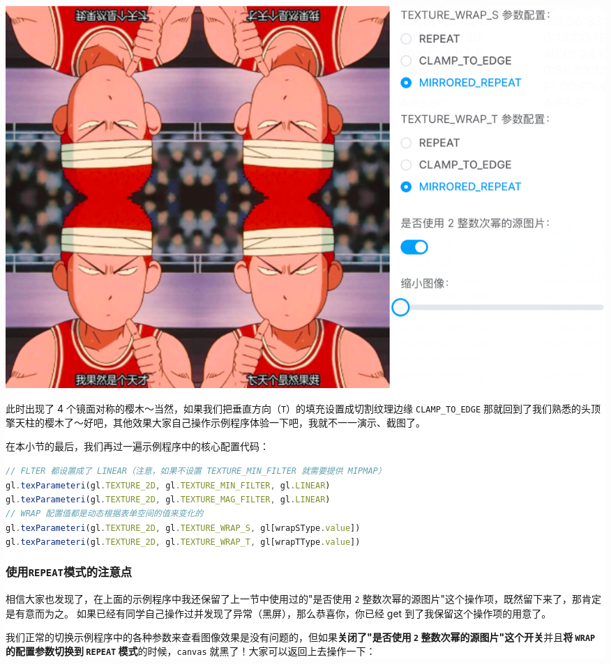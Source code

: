 ![6.2](../../public/images/third/6.2.png)

此时出现了 4 个镜面对称的樱木～当然，如果我们把垂直方向（`T`）的填充设置成切割纹理边缘 `CLAMP_TO_EDGE` 那就回到了我们熟悉的头顶擎天柱的樱木了～好吧，其他效果大家自己操作示例程序体验一下吧，我就不一一演示、截图了。

在本小节的最后，我们再过一遍示例程序中的核心配置代码：

```js
// FLTER 都设置成了 LINEAR（注意，如果不设置 TEXTURE_MIN_FILTER 就需要提供 MIPMAP）
gl.texParameteri(gl.TEXTURE_2D, gl.TEXTURE_MIN_FILTER, gl.LINEAR)
gl.texParameteri(gl.TEXTURE_2D, gl.TEXTURE_MAG_FILTER, gl.LINEAR)
// WRAP 配置值都是动态根据表单空间的值来变化的
gl.texParameteri(gl.TEXTURE_2D, gl.TEXTURE_WRAP_S, gl[wrapSType.value])
gl.texParameteri(gl.TEXTURE_2D, gl.TEXTURE_WRAP_T, gl[wrapTType.value])
```

### 使用`REPEAT`模式的注意点

相信大家也发现了，在上面的示例程序中我还保留了上一节中使用过的"是否使用 `2` 整数次幂的源图片"这个操作项，既然留下来了，那肯定是有意而为之。 如果已经有同学自己操作过并发现了异常（黑屏），那么恭喜你，你已经 get 到了我保留这个操作项的用意了。

我们正常的切换示例程序中的各种参数来查看图像效果是没有问题的，但如果**关闭了"是否使用 `2` 整数次幂的源图片"这个开关**并且**将 `WRAP` 的配置参数切换到 `REPEAT` 模式**的时候，`canvas` 就黑了！大家可以返回上去操作一下：
